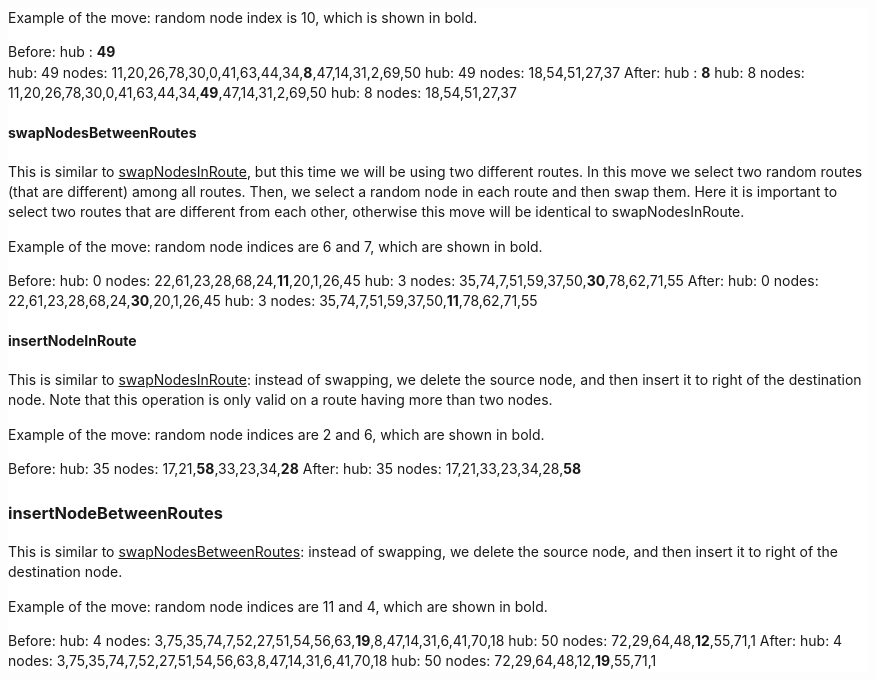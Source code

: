 Example of the move: random node index is 10, which is shown in bold.

Before:
hub : **49**	
  hub: 49 nodes: 11,20,26,78,30,0,41,63,44,34,**8**,47,14,31,2,69,50
  hub: 49 nodes: 18,54,51,27,37
After:
hub : **8**
  hub: 8 nodes: 11,20,26,78,30,0,41,63,44,34,**49**,47,14,31,2,69,50
  hub: 8 nodes: 18,54,51,27,37
  

#### swapNodesBetweenRoutes
This is similar to [swapNodesInRoute](#swapnodesinroute), but this time we will be using two different routes.
In this move we select two random routes (that are different) among all routes. Then, we select a random node in each route and then swap them.
Here it is important to select two routes that are different from each other, otherwise this move will be identical to swapNodesInRoute.

Example of the move: random node indices are 6 and 7, which are shown in bold.

Before:
  hub: 0 nodes: 22,61,23,28,68,24,**11**,20,1,26,45
  hub: 3 nodes: 35,74,7,51,59,37,50,**30**,78,62,71,55
After:
  hub: 0 nodes: 22,61,23,28,68,24,**30**,20,1,26,45
  hub: 3 nodes: 35,74,7,51,59,37,50,**11**,78,62,71,55


#### insertNodeInRoute
This is similar to [swapNodesInRoute](#swapnodesinroute): instead of swapping, we delete the source node, and then insert it to right of the destination node.
Note that this operation is only valid on a route having more than two nodes.

Example of the move: random node indices are 2 and 6, which are shown in bold.

Before:
  hub: 35 nodes: 17,21,**58**,33,23,34,**28**
After:
  hub: 35 nodes: 17,21,33,23,34,28,**58**


### insertNodeBetweenRoutes
This is similar to [swapNodesBetweenRoutes](#swapnodesbetweenroutes): instead of swapping, we delete the source node, and then insert it to right of the destination node.

Example of the move: random node indices are 11 and 4, which are shown in bold.

Before:
  hub: 4 nodes: 3,75,35,74,7,52,27,51,54,56,63,**19**,8,47,14,31,6,41,70,18
  hub: 50 nodes: 72,29,64,48,**12**,55,71,1
After:
  hub: 4 nodes: 3,75,35,74,7,52,27,51,54,56,63,8,47,14,31,6,41,70,18
  hub: 50 nodes: 72,29,64,48,12,**19**,55,71,1
